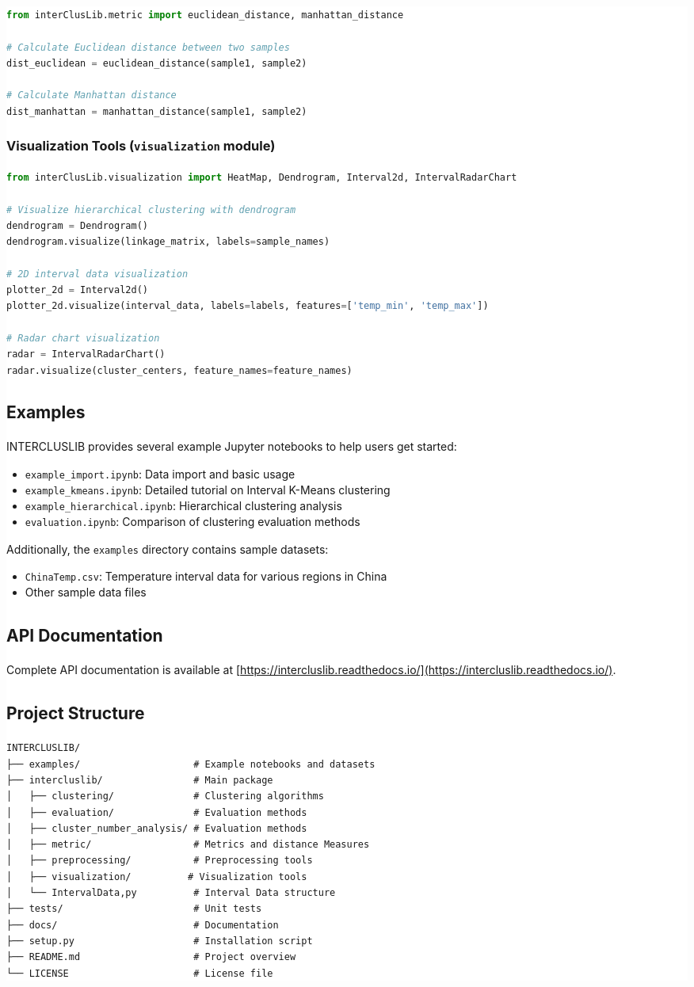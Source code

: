 ```python
from interClusLib.metric import euclidean_distance, manhattan_distance

# Calculate Euclidean distance between two samples
dist_euclidean = euclidean_distance(sample1, sample2)

# Calculate Manhattan distance
dist_manhattan = manhattan_distance(sample1, sample2)
```

### Visualization Tools (`visualization` module)

```python
from interClusLib.visualization import HeatMap, Dendrogram, Interval2d, IntervalRadarChart

# Visualize hierarchical clustering with dendrogram
dendrogram = Dendrogram()
dendrogram.visualize(linkage_matrix, labels=sample_names)

# 2D interval data visualization
plotter_2d = Interval2d()
plotter_2d.visualize(interval_data, labels=labels, features=['temp_min', 'temp_max'])

# Radar chart visualization
radar = IntervalRadarChart()
radar.visualize(cluster_centers, feature_names=feature_names)
```

## Examples

INTERCLUSLIB provides several example Jupyter notebooks to help users get started:

- `example_import.ipynb`: Data import and basic usage
- `example_kmeans.ipynb`: Detailed tutorial on Interval K-Means clustering
- `example_hierarchical.ipynb`: Hierarchical clustering analysis
- `evaluation.ipynb`: Comparison of clustering evaluation methods

Additionally, the `examples` directory contains sample datasets:

- `ChinaTemp.csv`: Temperature interval data for various regions in China
- Other sample data files

## API Documentation

Complete API documentation is available at [https://intercluslib.readthedocs.io/](https://intercluslib.readthedocs.io/).

## Project Structure

```
INTERCLUSLIB/
├── examples/                    # Example notebooks and datasets
├── intercluslib/                # Main package
│   ├── clustering/              # Clustering algorithms
│   ├── evaluation/              # Evaluation methods
│   ├── cluster_number_analysis/ # Evaluation methods
│   ├── metric/                  # Metrics and distance Measures
│   ├── preprocessing/           # Preprocessing tools
│   ├── visualization/          # Visualization tools
│   └── IntervalData,py          # Interval Data structure
├── tests/                       # Unit tests
├── docs/                        # Documentation
├── setup.py                     # Installation script
├── README.md                    # Project overview
└── LICENSE                      # License file
```